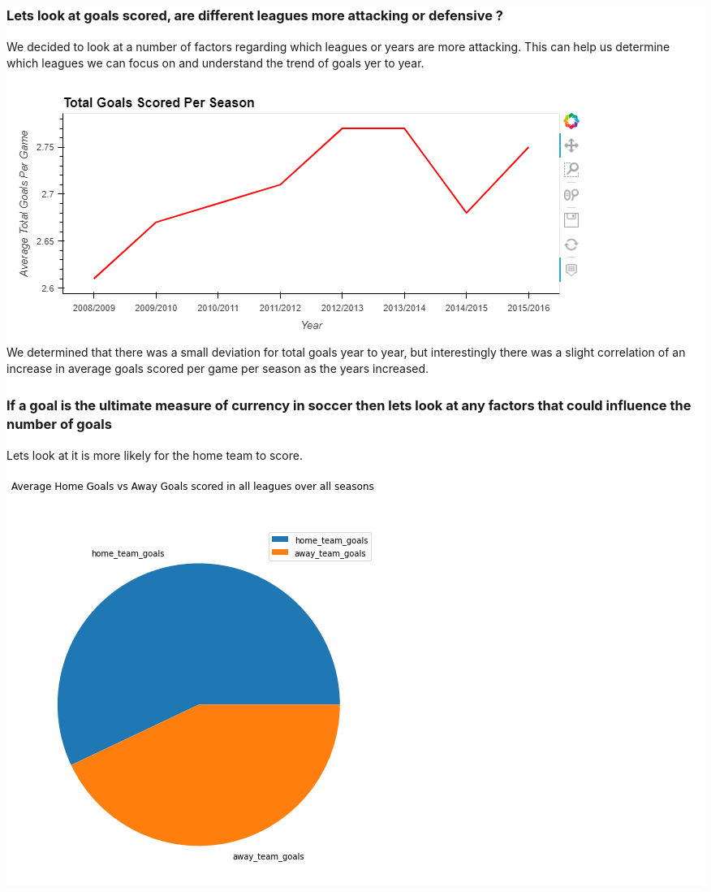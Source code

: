  ### Lets look at goals scored, are different leagues more attacking or defensive ?

We decided to look at a number of factors regarding which leagues or years are more attacking. This can help us determine which leagues we can focus on and understand the trend of goals yer to year.

![Total_Goals_Per_Season_All_Leagues](https://github.com/apfreeman/FinTech-Project-1/blob/main/Images/Total_Goals_Season_All_Leagues.PNG?raw=true)

We determined that there was a small deviation for total goals year to year, but interestingly there was a slight correlation of an increase in average goals scored per game per season as the years increased. 

 ### If a goal is the ultimate measure of currency in soccer then lets look at any factors that could influence the number of goals

 Lets look at it is more likely for the home team to score.

 ![Average_Home_VS_Away_Goals_Scored_All_Leagues_Seasons](https://github.com/apfreeman/FinTech-Project-1/blob/main/Images/Average_Home_VS_Away_Goals_Scored_All_Leagues_Seasons.PNG?raw=true)
